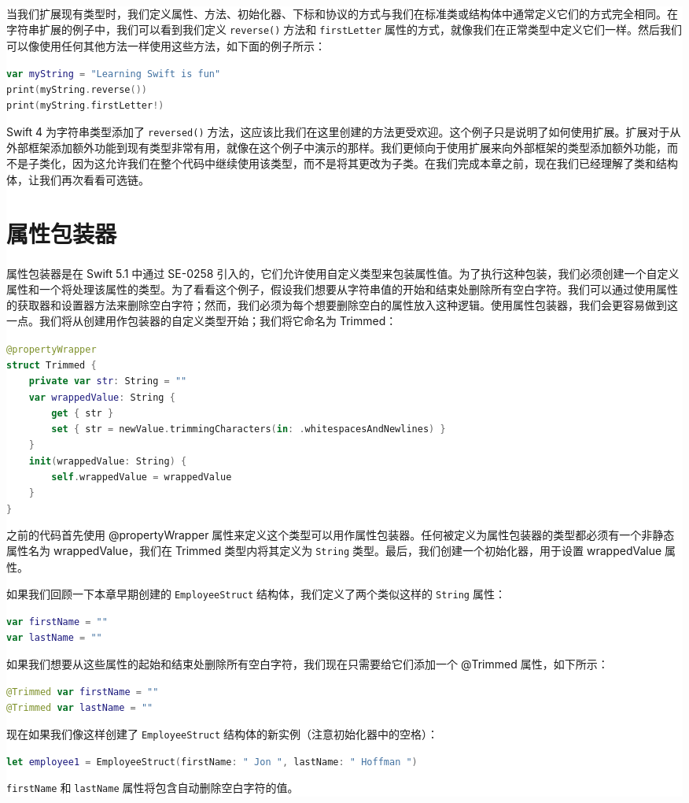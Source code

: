 当我们扩展现有类型时，我们定义属性、方法、初始化器、下标和协议的方式与我们在标准类或结构体中通常定义它们的方式完全相同。在字符串扩展的例子中，我们可以看到我们定义 `reverse()` 方法和 `firstLetter` 属性的方式，就像我们在正常类型中定义它们一样。然后我们可以像使用任何其他方法一样使用这些方法，如下面的例子所示：

```swift
var myString = "Learning Swift is fun" 
print(myString.reverse()) 
print(myString.firstLetter!) 
```

Swift 4 为字符串类型添加了 `reversed()` 方法，这应该比我们在这里创建的方法更受欢迎。这个例子只是说明了如何使用扩展。扩展对于从外部框架添加额外功能到现有类型非常有用，就像在这个例子中演示的那样。我们更倾向于使用扩展来向外部框架的类型添加额外功能，而不是子类化，因为这允许我们在整个代码中继续使用该类型，而不是将其更改为子类。在我们完成本章之前，现在我们已经理解了类和结构体，让我们再次看看可选链。

# 属性包装器

属性包装器是在 Swift 5.1 中通过 SE-0258 引入的，它们允许使用自定义类型来包装属性值。为了执行这种包装，我们必须创建一个自定义属性和一个将处理该属性的类型。为了看看这个例子，假设我们想要从字符串值的开始和结束处删除所有空白字符。我们可以通过使用属性的获取器和设置器方法来删除空白字符；然而，我们必须为每个想要删除空白的属性放入这种逻辑。使用属性包装器，我们会更容易做到这一点。我们将从创建用作包装器的自定义类型开始；我们将它命名为 Trimmed：

```swift
@propertyWrapper
struct Trimmed {
    private var str: String = ""
    var wrappedValue: String {
        get { str }
        set { str = newValue.trimmingCharacters(in: .whitespacesAndNewlines) }
    }
    init(wrappedValue: String) {
        self.wrappedValue = wrappedValue
    }
} 
```

之前的代码首先使用 @propertyWrapper 属性来定义这个类型可以用作属性包装器。任何被定义为属性包装器的类型都必须有一个非静态属性名为 wrappedValue，我们在 Trimmed 类型内将其定义为 `String` 类型。最后，我们创建一个初始化器，用于设置 wrappedValue 属性。

如果我们回顾一下本章早期创建的 `EmployeeStruct` 结构体，我们定义了两个类似这样的 `String` 属性：

```swift
var firstName = ""
var lastName = "" 
```

如果我们想要从这些属性的起始和结束处删除所有空白字符，我们现在只需要给它们添加一个 @Trimmed 属性，如下所示：

```swift
@Trimmed var firstName = ""
@Trimmed var lastName = "" 
```

现在如果我们像这样创建了 `EmployeeStruct` 结构体的新实例（注意初始化器中的空格）：

```swift
let employee1 = EmployeeStruct(firstName: " Jon ", lastName: " Hoffman ") 
```

`firstName` 和 `lastName` 属性将包含自动删除空白字符的值。
